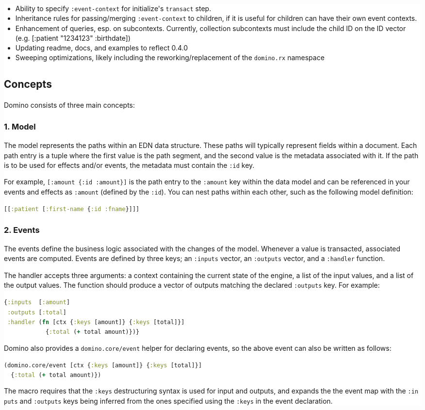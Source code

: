 - Ability to specify `:event-context` for initialize's `transact` step.
- Inheritance rules for passing/merging `:event-context` to children, if it is useful for children can have their own event contexts.
- Enhancement of queries, esp. on subcontexts. Currently, collection subcontexts must include the child ID on the ID vector (e.g. [:patient "1234123" :birthdate])
- Updating readme, docs, and examples to reflect 0.4.0
- Sweeping optimizations, likely including the reworking/replacement of the `domino.rx` namespace

## Concepts

Domino consists of three main concepts:

### 1. Model

The model represents the paths within an EDN data structure. These paths will typically represent fields within a document. Each path entry is a tuple where the first value is the path segment, and the second value is the metadata associated with it. If the path is to be used for effects and/or events, the metadata must contain the `:id` key.

For example, `[:amount {:id :amount}]` is the path entry to the `:amount` key within the data model and can be referenced in your events and effects as `:amount` (defined by the `:id`). You can nest paths within each other, such as the following model definition:

```clojure
[[:patient [:first-name {:id :fname}]]]
```

### 2. Events

The events define the business logic associated with the changes of the model. Whenever a value is transacted, associated events are computed. Events are defined by three keys; an `:inputs` vector, an `:outputs` vector, and a `:handler` function.

The handler accepts three arguments: a context containing the current state of the engine, a list of the input values, and a list of the output values. The function should produce a vector of outputs matching the declared `:outputs` key. For example:

```clojure
{:inputs  [:amount]
 :outputs [:total]
 :handler (fn [ctx {:keys [amount]} {:keys [total]}]
            {:total (+ total amount)})}
```


Domino also provides a `domino.core/event` helper for declaring events, so the above
event can also be written as follows:

```clojure
(domino.core/event [ctx {:keys [amount]} {:keys [total]}]
  {:total (+ total amount)})
```

The macro requires that the `:keys` destructuring syntax is used for input and outputs, and
expands the the event map with the `:inputs` and `:outputs` keys being inferred from the
ones specified using the `:keys` in the event declaration.
